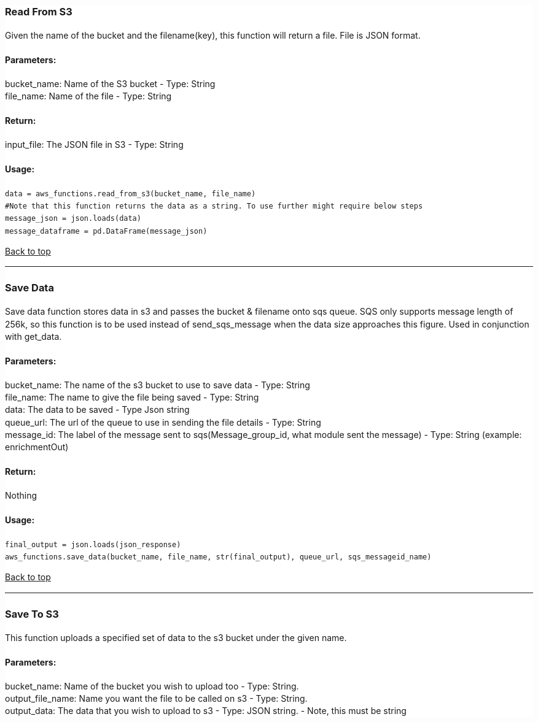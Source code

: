 ### Read From S3 <a name='readfroms3'>
Given the name of the bucket and the filename(key), this function will
return a file. File is JSON format.

#### Parameters:
bucket_name: Name of the S3 bucket - Type: String <br>
file_name: Name of the file - Type: String

#### Return:
input_file: The JSON file in S3 - Type: String

#### Usage:
```
data = aws_functions.read_from_s3(bucket_name, file_name)
#Note that this function returns the data as a string. To use further might require below steps
message_json = json.loads(data)
message_dataframe = pd.DataFrame(message_json)
```
[Back to top](#top)
<hr>

### Save Data <a name='savedata'>
Save data function stores data in s3 and passes the bucket & filename onto sqs queue. SQS only supports message length of 256k, so this function is to be used instead of send_sqs_message when the data size approaches this figure. Used in conjunction with get_data.

#### Parameters:
bucket_name: The name of the s3 bucket to use to save data - Type: String<br>
file_name: The name to give the file being saved - Type: String<br>
data: The data to be saved - Type Json string<br>
queue_url: The url of the queue to use in sending the file details - Type: String<br>
message_id: The label of the message sent to sqs(Message_group_id, what module sent the message) - Type: String (example: enrichmentOut)<br>

#### Return:
Nothing

#### Usage:
```
final_output = json.loads(json_response)
aws_functions.save_data(bucket_name, file_name, str(final_output), queue_url, sqs_messageid_name)
```

[Back to top](#top)
<hr>

### Save To S3 <a name='savetos3'>
This function uploads a specified set of data to the s3 bucket under the given name.<br>

#### Parameters:
bucket_name: Name of the bucket you wish to upload too - Type: String.<br>
output_file_name: Name you want the file to be called on s3 - Type: String.<br>
output_data: The data that you wish to upload to s3 - Type: JSON string. - Note, this must be string<br>
